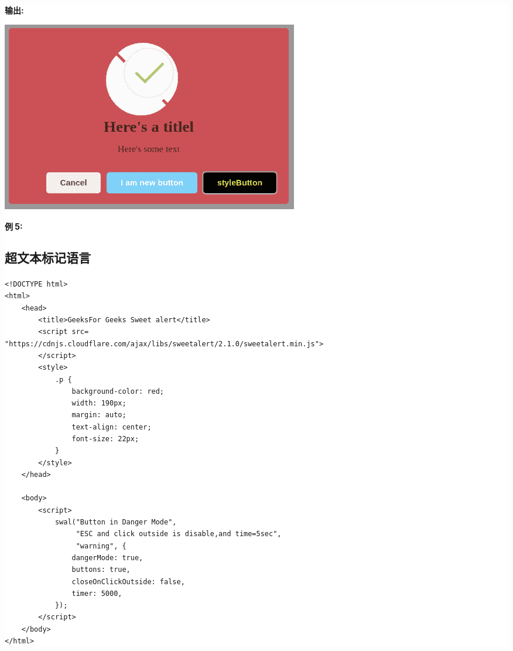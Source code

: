 **输出:**

![](img/a2c1e12b01df50b9098d623da465f34f.png)

**例 5:**

## 超文本标记语言

```htmlhtml
<!DOCTYPE html>
<html>
    <head>
        <title>GeeksFor Geeks Sweet alert</title>
        <script src=
"https://cdnjs.cloudflare.com/ajax/libs/sweetalert/2.1.0/sweetalert.min.js">
        </script>
        <style>
            .p {
                background-color: red;
                width: 190px;
                margin: auto;
                text-align: center;
                font-size: 22px;
            }
        </style>
    </head>

    <body>
        <script>
            swal("Button in Danger Mode",
                 "ESC and click outside is disable,and time=5sec",
                 "warning", {
                dangerMode: true,
                buttons: true,
                closeOnClickOutside: false,
                timer: 5000,
            });
        </script>
    </body>
</html>
```
